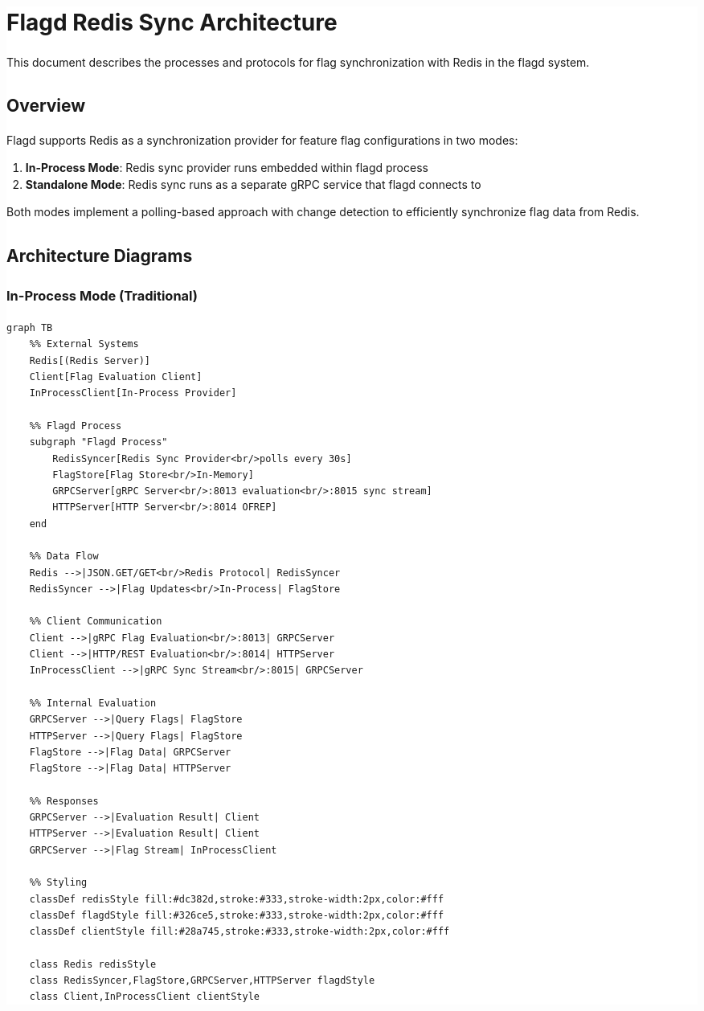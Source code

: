 # Flagd Redis Sync Architecture

This document describes the processes and protocols for flag synchronization with Redis in the flagd system.

## Overview

Flagd supports Redis as a synchronization provider for feature flag configurations in two modes:

1. **In-Process Mode**: Redis sync provider runs embedded within flagd process
2. **Standalone Mode**: Redis sync runs as a separate gRPC service that flagd connects to

Both modes implement a polling-based approach with change detection to efficiently synchronize flag data from Redis.

## Architecture Diagrams

### In-Process Mode (Traditional)

```mermaid
graph TB
    %% External Systems
    Redis[(Redis Server)]
    Client[Flag Evaluation Client]
    InProcessClient[In-Process Provider]

    %% Flagd Process
    subgraph "Flagd Process"
        RedisSyncer[Redis Sync Provider<br/>polls every 30s]
        FlagStore[Flag Store<br/>In-Memory]
        GRPCServer[gRPC Server<br/>:8013 evaluation<br/>:8015 sync stream]
        HTTPServer[HTTP Server<br/>:8014 OFREP]
    end

    %% Data Flow
    Redis -->|JSON.GET/GET<br/>Redis Protocol| RedisSyncer
    RedisSyncer -->|Flag Updates<br/>In-Process| FlagStore

    %% Client Communication
    Client -->|gRPC Flag Evaluation<br/>:8013| GRPCServer
    Client -->|HTTP/REST Evaluation<br/>:8014| HTTPServer
    InProcessClient -->|gRPC Sync Stream<br/>:8015| GRPCServer

    %% Internal Evaluation
    GRPCServer -->|Query Flags| FlagStore
    HTTPServer -->|Query Flags| FlagStore
    FlagStore -->|Flag Data| GRPCServer
    FlagStore -->|Flag Data| HTTPServer

    %% Responses
    GRPCServer -->|Evaluation Result| Client
    HTTPServer -->|Evaluation Result| Client
    GRPCServer -->|Flag Stream| InProcessClient

    %% Styling
    classDef redisStyle fill:#dc382d,stroke:#333,stroke-width:2px,color:#fff
    classDef flagdStyle fill:#326ce5,stroke:#333,stroke-width:2px,color:#fff
    classDef clientStyle fill:#28a745,stroke:#333,stroke-width:2px,color:#fff

    class Redis redisStyle
    class RedisSyncer,FlagStore,GRPCServer,HTTPServer flagdStyle
    class Client,InProcessClient clientStyle
```